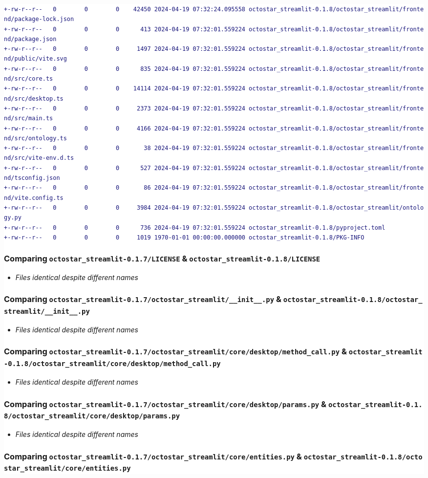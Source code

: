 ```diff
+-rw-r--r--   0        0        0    42450 2024-04-19 07:32:24.095558 octostar_streamlit-0.1.8/octostar_streamlit/frontend/package-lock.json
+-rw-r--r--   0        0        0      413 2024-04-19 07:32:01.559224 octostar_streamlit-0.1.8/octostar_streamlit/frontend/package.json
+-rw-r--r--   0        0        0     1497 2024-04-19 07:32:01.559224 octostar_streamlit-0.1.8/octostar_streamlit/frontend/public/vite.svg
+-rw-r--r--   0        0        0      835 2024-04-19 07:32:01.559224 octostar_streamlit-0.1.8/octostar_streamlit/frontend/src/core.ts
+-rw-r--r--   0        0        0    14114 2024-04-19 07:32:01.559224 octostar_streamlit-0.1.8/octostar_streamlit/frontend/src/desktop.ts
+-rw-r--r--   0        0        0     2373 2024-04-19 07:32:01.559224 octostar_streamlit-0.1.8/octostar_streamlit/frontend/src/main.ts
+-rw-r--r--   0        0        0     4166 2024-04-19 07:32:01.559224 octostar_streamlit-0.1.8/octostar_streamlit/frontend/src/ontology.ts
+-rw-r--r--   0        0        0       38 2024-04-19 07:32:01.559224 octostar_streamlit-0.1.8/octostar_streamlit/frontend/src/vite-env.d.ts
+-rw-r--r--   0        0        0      527 2024-04-19 07:32:01.559224 octostar_streamlit-0.1.8/octostar_streamlit/frontend/tsconfig.json
+-rw-r--r--   0        0        0       86 2024-04-19 07:32:01.559224 octostar_streamlit-0.1.8/octostar_streamlit/frontend/vite.config.ts
+-rw-r--r--   0        0        0     3984 2024-04-19 07:32:01.559224 octostar_streamlit-0.1.8/octostar_streamlit/ontology.py
+-rw-r--r--   0        0        0      736 2024-04-19 07:32:01.559224 octostar_streamlit-0.1.8/pyproject.toml
+-rw-r--r--   0        0        0     1019 1970-01-01 00:00:00.000000 octostar_streamlit-0.1.8/PKG-INFO
```

### Comparing `octostar_streamlit-0.1.7/LICENSE` & `octostar_streamlit-0.1.8/LICENSE`

 * *Files identical despite different names*

### Comparing `octostar_streamlit-0.1.7/octostar_streamlit/__init__.py` & `octostar_streamlit-0.1.8/octostar_streamlit/__init__.py`

 * *Files identical despite different names*

### Comparing `octostar_streamlit-0.1.7/octostar_streamlit/core/desktop/method_call.py` & `octostar_streamlit-0.1.8/octostar_streamlit/core/desktop/method_call.py`

 * *Files identical despite different names*

### Comparing `octostar_streamlit-0.1.7/octostar_streamlit/core/desktop/params.py` & `octostar_streamlit-0.1.8/octostar_streamlit/core/desktop/params.py`

 * *Files identical despite different names*

### Comparing `octostar_streamlit-0.1.7/octostar_streamlit/core/entities.py` & `octostar_streamlit-0.1.8/octostar_streamlit/core/entities.py`
